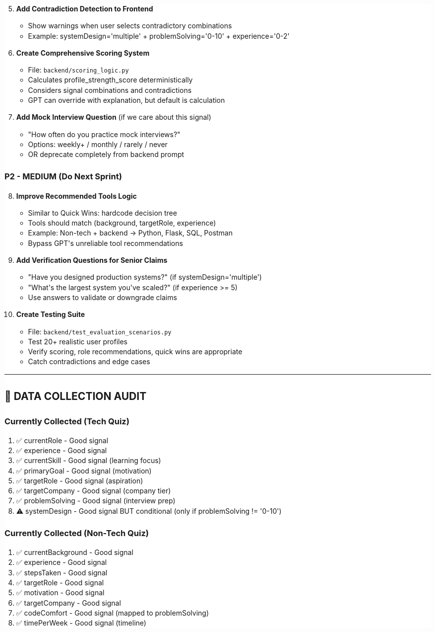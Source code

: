 5. **Add Contradiction Detection to Frontend**
   - Show warnings when user selects contradictory combinations
   - Example: systemDesign='multiple' + problemSolving='0-10' + experience='0-2'

6. **Create Comprehensive Scoring System**
   - File: `backend/scoring_logic.py`
   - Calculates profile_strength_score deterministically
   - Considers signal combinations and contradictions
   - GPT can override with explanation, but default is calculation

7. **Add Mock Interview Question** (if we care about this signal)
   - "How often do you practice mock interviews?"
   - Options: weekly+ / monthly / rarely / never
   - OR deprecate completely from backend prompt

### P2 - MEDIUM (Do Next Sprint)

8. **Improve Recommended Tools Logic**
   - Similar to Quick Wins: hardcode decision tree
   - Tools should match (background, targetRole, experience)
   - Example: Non-tech + backend → Python, Flask, SQL, Postman
   - Bypass GPT's unreliable tool recommendations

9. **Add Verification Questions for Senior Claims**
   - "Have you designed production systems?" (if systemDesign='multiple')
   - "What's the largest system you've scaled?" (if experience >= 5)
   - Use answers to validate or downgrade claims

10. **Create Testing Suite**
    - File: `backend/test_evaluation_scenarios.py`
    - Test 20+ realistic user profiles
    - Verify scoring, role recommendations, quick wins are appropriate
    - Catch contradictions and edge cases

---

## 🎯 DATA COLLECTION AUDIT

### Currently Collected (Tech Quiz)
1. ✅ currentRole - Good signal
2. ✅ experience - Good signal
3. ✅ currentSkill - Good signal (learning focus)
4. ✅ primaryGoal - Good signal (motivation)
5. ✅ targetRole - Good signal (aspiration)
6. ✅ targetCompany - Good signal (company tier)
7. ✅ problemSolving - Good signal (interview prep)
8. ⚠️ systemDesign - Good signal BUT conditional (only if problemSolving != '0-10')

### Currently Collected (Non-Tech Quiz)
1. ✅ currentBackground - Good signal
2. ✅ experience - Good signal
3. ✅ stepsTaken - Good signal
4. ✅ targetRole - Good signal
5. ✅ motivation - Good signal
6. ✅ targetCompany - Good signal
7. ✅ codeComfort - Good signal (mapped to problemSolving)
8. ✅ timePerWeek - Good signal (timeline)
